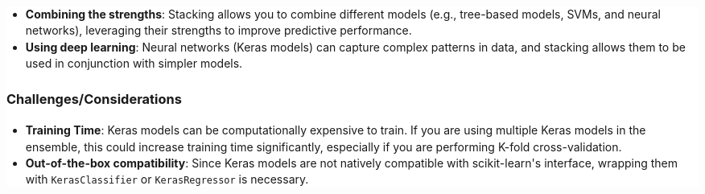 - **Combining the strengths**: Stacking allows you to combine different models (e.g., tree-based models, SVMs, and neural networks), leveraging their strengths to improve predictive performance.
- **Using deep learning**: Neural networks (Keras models) can capture complex patterns in data, and stacking allows them to be used in conjunction with simpler models.
  
### **Challenges/Considerations**

- **Training Time**: Keras models can be computationally expensive to train. If you are using multiple Keras models in the ensemble, this could increase training time significantly, especially if you are performing K-fold cross-validation.
- **Out-of-the-box compatibility**: Since Keras models are not natively compatible with scikit-learn's interface, wrapping them with `KerasClassifier` or `KerasRegressor` is necessary.
